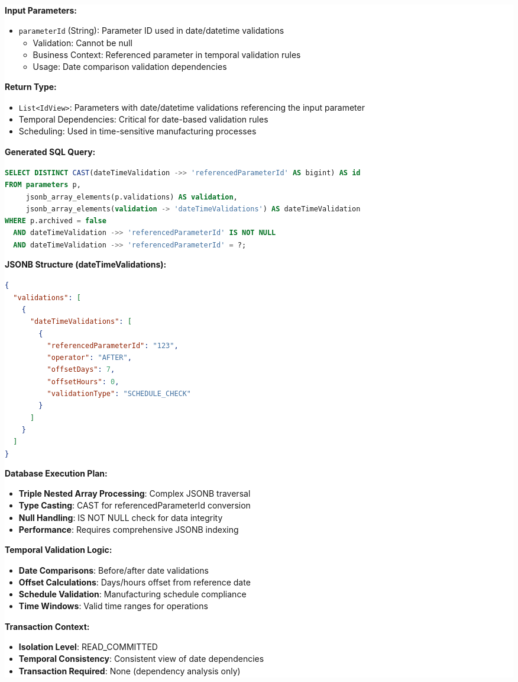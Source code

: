 **Input Parameters:**
- `parameterId` (String): Parameter ID used in date/datetime validations
  - Validation: Cannot be null
  - Business Context: Referenced parameter in temporal validation rules
  - Usage: Date comparison validation dependencies

**Return Type:**
- `List<IdView>`: Parameters with date/datetime validations referencing the input parameter
- Temporal Dependencies: Critical for date-based validation rules
- Scheduling: Used in time-sensitive manufacturing processes

**Generated SQL Query:**
```sql
SELECT DISTINCT CAST(dateTimeValidation ->> 'referencedParameterId' AS bigint) AS id
FROM parameters p,
     jsonb_array_elements(p.validations) AS validation,
     jsonb_array_elements(validation -> 'dateTimeValidations') AS dateTimeValidation
WHERE p.archived = false
  AND dateTimeValidation ->> 'referencedParameterId' IS NOT NULL
  AND dateTimeValidation ->> 'referencedParameterId' = ?;
```

**JSONB Structure (dateTimeValidations):**
```json
{
  "validations": [
    {
      "dateTimeValidations": [
        {
          "referencedParameterId": "123",
          "operator": "AFTER",
          "offsetDays": 7,
          "offsetHours": 0,
          "validationType": "SCHEDULE_CHECK"
        }
      ]
    }
  ]
}
```

**Database Execution Plan:**
- **Triple Nested Array Processing**: Complex JSONB traversal
- **Type Casting**: CAST for referencedParameterId conversion
- **Null Handling**: IS NOT NULL check for data integrity
- **Performance**: Requires comprehensive JSONB indexing

**Temporal Validation Logic:**
- **Date Comparisons**: Before/after date validations
- **Offset Calculations**: Days/hours offset from reference date
- **Schedule Validation**: Manufacturing schedule compliance
- **Time Windows**: Valid time ranges for operations

**Transaction Context:**
- **Isolation Level**: READ_COMMITTED
- **Temporal Consistency**: Consistent view of date dependencies
- **Transaction Required**: None (dependency analysis only)

